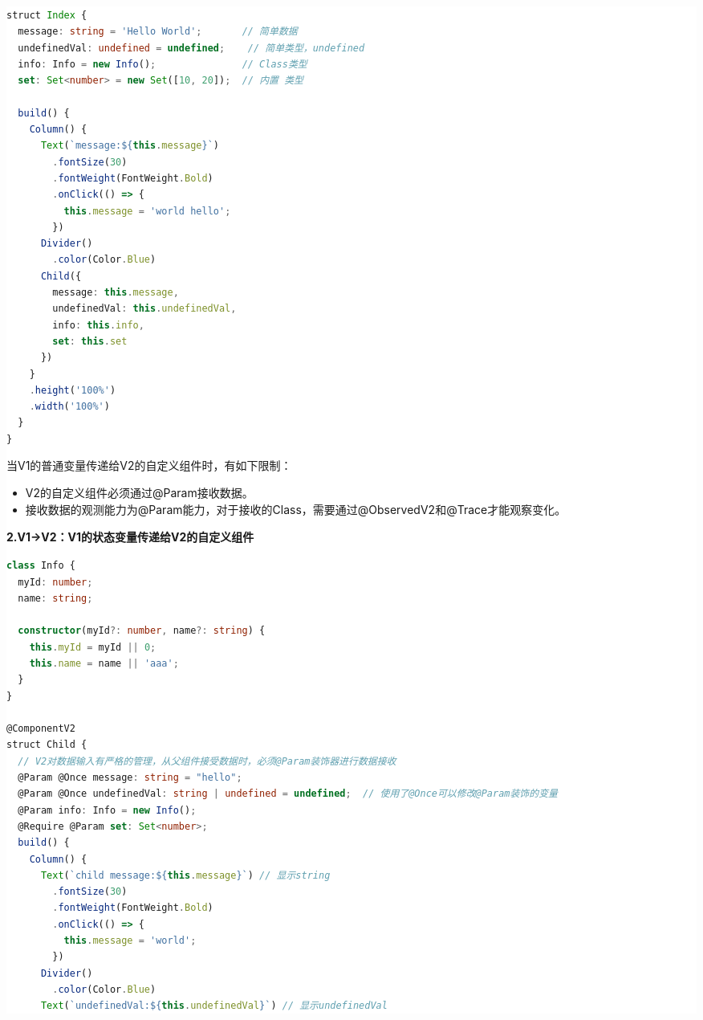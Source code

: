```typescript
struct Index {
  message: string = 'Hello World';       // 简单数据
  undefinedVal: undefined = undefined;    // 简单类型，undefined
  info: Info = new Info();               // Class类型
  set: Set<number> = new Set([10, 20]);  // 内置 类型

  build() {
    Column() {
      Text(`message:${this.message}`)
        .fontSize(30)
        .fontWeight(FontWeight.Bold)
        .onClick(() => {
          this.message = 'world hello';
        })
      Divider()
        .color(Color.Blue)
      Child({
        message: this.message,
        undefinedVal: this.undefinedVal,
        info: this.info,
        set: this.set
      })
    }
    .height('100%')
    .width('100%')
  }
}
```

当V1的普通变量传递给V2的自定义组件时，有如下限制：

* V2的自定义组件必须通过\@Param接收数据。
* 接收数据的观测能力为\@Param能力，对于接收的Class，需要通过\@ObservedV2和\@Trace才能观察变化。

**2.V1->V2：V1的状态变量传递给V2的自定义组件**

```typescript
class Info {
  myId: number;
  name: string;

  constructor(myId?: number, name?: string) {
    this.myId = myId || 0;
    this.name = name || 'aaa';
  }
}

@ComponentV2
struct Child {  
  // V2对数据输入有严格的管理，从父组件接受数据时，必须@Param装饰器进行数据接收
  @Param @Once message: string = "hello";
  @Param @Once undefinedVal: string | undefined = undefined;  // 使用了@Once可以修改@Param装饰的变量
  @Param info: Info = new Info();
  @Require @Param set: Set<number>;
  build() {
    Column() {
      Text(`child message:${this.message}`) // 显示string
        .fontSize(30)
        .fontWeight(FontWeight.Bold)
        .onClick(() => {
          this.message = 'world';
        })
      Divider()
        .color(Color.Blue)
      Text(`undefinedVal:${this.undefinedVal}`) // 显示undefinedVal
```